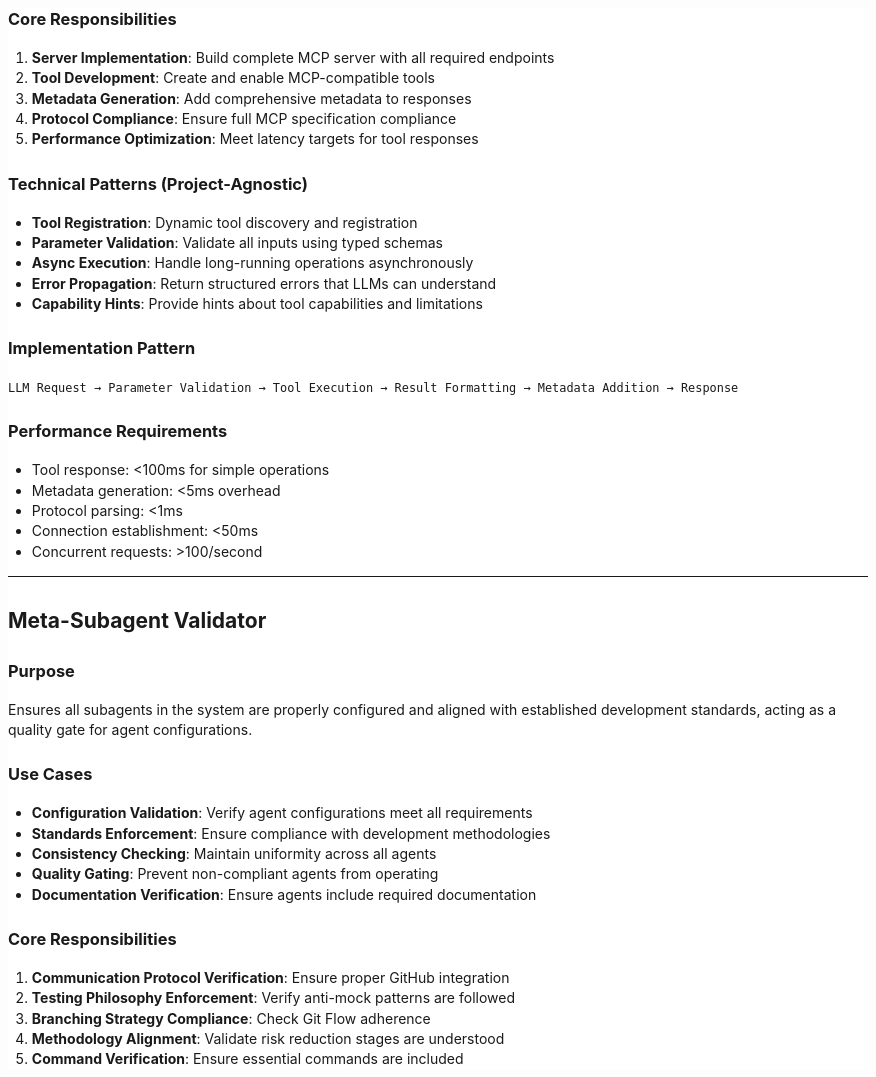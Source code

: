 ### Core Responsibilities
1. **Server Implementation**: Build complete MCP server with all required endpoints
2. **Tool Development**: Create and enable MCP-compatible tools
3. **Metadata Generation**: Add comprehensive metadata to responses
4. **Protocol Compliance**: Ensure full MCP specification compliance
5. **Performance Optimization**: Meet latency targets for tool responses

### Technical Patterns (Project-Agnostic)
- **Tool Registration**: Dynamic tool discovery and registration
- **Parameter Validation**: Validate all inputs using typed schemas
- **Async Execution**: Handle long-running operations asynchronously
- **Error Propagation**: Return structured errors that LLMs can understand
- **Capability Hints**: Provide hints about tool capabilities and limitations

### Implementation Pattern
```
LLM Request → Parameter Validation → Tool Execution → Result Formatting → Metadata Addition → Response
```

### Performance Requirements
- Tool response: <100ms for simple operations
- Metadata generation: <5ms overhead
- Protocol parsing: <1ms
- Connection establishment: <50ms
- Concurrent requests: >100/second

---

## Meta-Subagent Validator

### Purpose
Ensures all subagents in the system are properly configured and aligned with established development standards, acting as a quality gate for agent configurations.

### Use Cases
- **Configuration Validation**: Verify agent configurations meet all requirements
- **Standards Enforcement**: Ensure compliance with development methodologies
- **Consistency Checking**: Maintain uniformity across all agents
- **Quality Gating**: Prevent non-compliant agents from operating
- **Documentation Verification**: Ensure agents include required documentation

### Core Responsibilities
1. **Communication Protocol Verification**: Ensure proper GitHub integration
2. **Testing Philosophy Enforcement**: Verify anti-mock patterns are followed
3. **Branching Strategy Compliance**: Check Git Flow adherence
4. **Methodology Alignment**: Validate risk reduction stages are understood
5. **Command Verification**: Ensure essential commands are included
